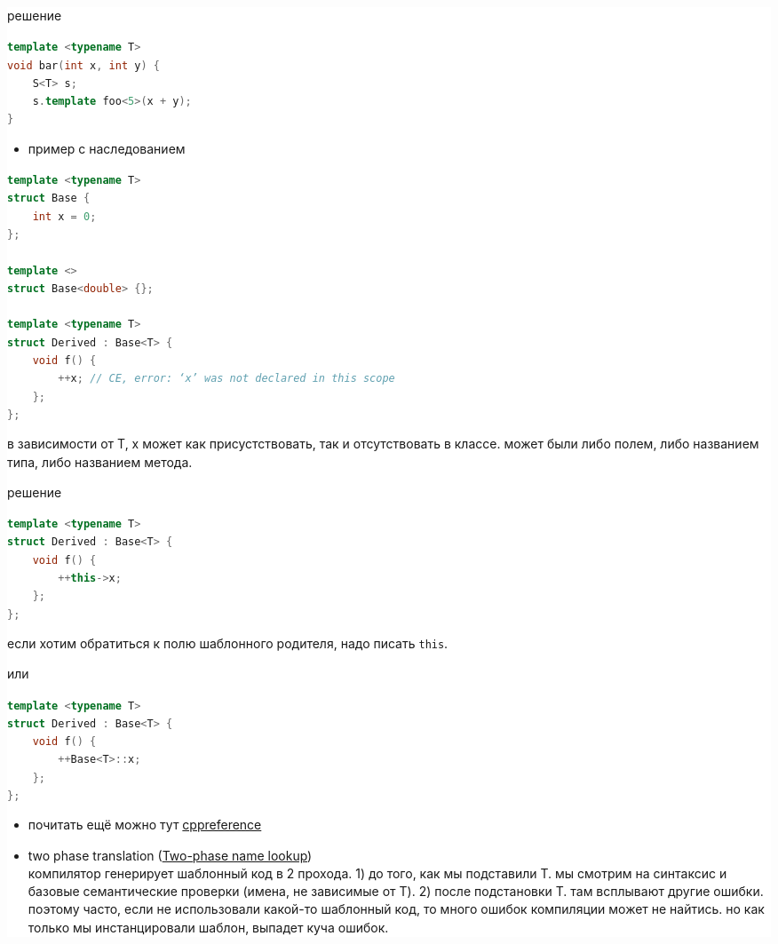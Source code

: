 решение
```cpp
template <typename T>
void bar(int x, int y) {
    S<T> s;
    s.template foo<5>(x + y);
}
```

- пример с наследованием
```cpp
template <typename T>
struct Base {
    int x = 0;
};

template <>
struct Base<double> {};

template <typename T>
struct Derived : Base<T> {
    void f() {
        ++x; // CE, error: ‘x’ was not declared in this scope
    };
};
```
в зависимости от T, x может как присустствовать, так и отсутствовать в классе. может были либо полем, либо названием типа, либо названием метода.

решение
```cpp
template <typename T>
struct Derived : Base<T> {
    void f() {
        ++this->x;
    };
};
```
если хотим обратиться к полю шаблонного родителя, надо писать `this`.

или
```cpp
template <typename T>
struct Derived : Base<T> {
    void f() {
        ++Base<T>::x;
    };
};
```

- почитать ещё можно тут [cppreference](https://en.cppreference.com/w/cpp/language/dependent_name)

- two phase translation ([Two-phase name lookup](https://en.cppreference.com/w/cpp/language/two-phase_lookup))\
компилятор генерирует шаблонный код в 2 прохода. 1) до того, как мы подставили T. мы смотрим на синтаксис и базовые семантические проверки (имена, не зависимые от T). 2) после подстановки T. там всплывают другие ошибки. поэтому часто, если не использовали какой-то шаблонный код, то много ошибок компиляции может не найтись. но как только мы инстанцировали шаблон, выпадет куча ошибок.
